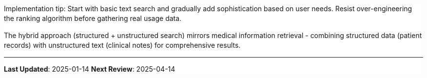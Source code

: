 Implementation tip: Start with basic text search and gradually add sophistication based on user needs. Resist over-engineering the ranking algorithm before gathering real usage data.

The hybrid approach (structured + unstructured search) mirrors medical information retrieval - combining structured data (patient records) with unstructured text (clinical notes) for comprehensive results.

---

**Last Updated**: 2025-01-14
**Next Review**: 2025-04-14